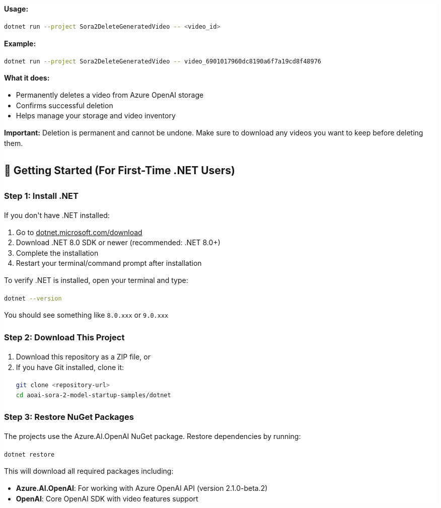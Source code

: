 **Usage:**
```bash
dotnet run --project Sora2DeleteGeneratedVideo -- <video_id>
```

**Example:**
```bash
dotnet run --project Sora2DeleteGeneratedVideo -- video_6901017960dc8190a6f7a19cd8f48976
```

**What it does:**
- Permanently deletes a video from Azure OpenAI storage
- Confirms successful deletion
- Helps manage your storage and video inventory

**Important:** Deletion is permanent and cannot be undone. Make sure to download any videos you want to keep before deleting them.

## 🚀 Getting Started (For First-Time .NET Users)

### Step 1: Install .NET

If you don't have .NET installed:

1. Go to [dotnet.microsoft.com/download](https://dotnet.microsoft.com/download)
2. Download .NET 8.0 SDK or newer (recommended: .NET 8.0+)
3. Complete the installation
4. Restart your terminal/command prompt after installation

To verify .NET is installed, open your terminal and type:
```bash
dotnet --version
```

You should see something like `8.0.xxx` or `9.0.xxx`

### Step 2: Download This Project

1. Download this repository as a ZIP file, or
2. If you have Git installed, clone it:
   ```bash
   git clone <repository-url>
   cd aoai-sora-2-model-startup-samples/dotnet
   ```

### Step 3: Restore NuGet Packages

The projects use the Azure.AI.OpenAI NuGet package. Restore dependencies by running:

```bash
dotnet restore
```

This will download all required packages including:
- **Azure.AI.OpenAI**: For working with Azure OpenAI API (version 2.1.0-beta.2)
- **OpenAI**: Core OpenAI SDK with video features support
